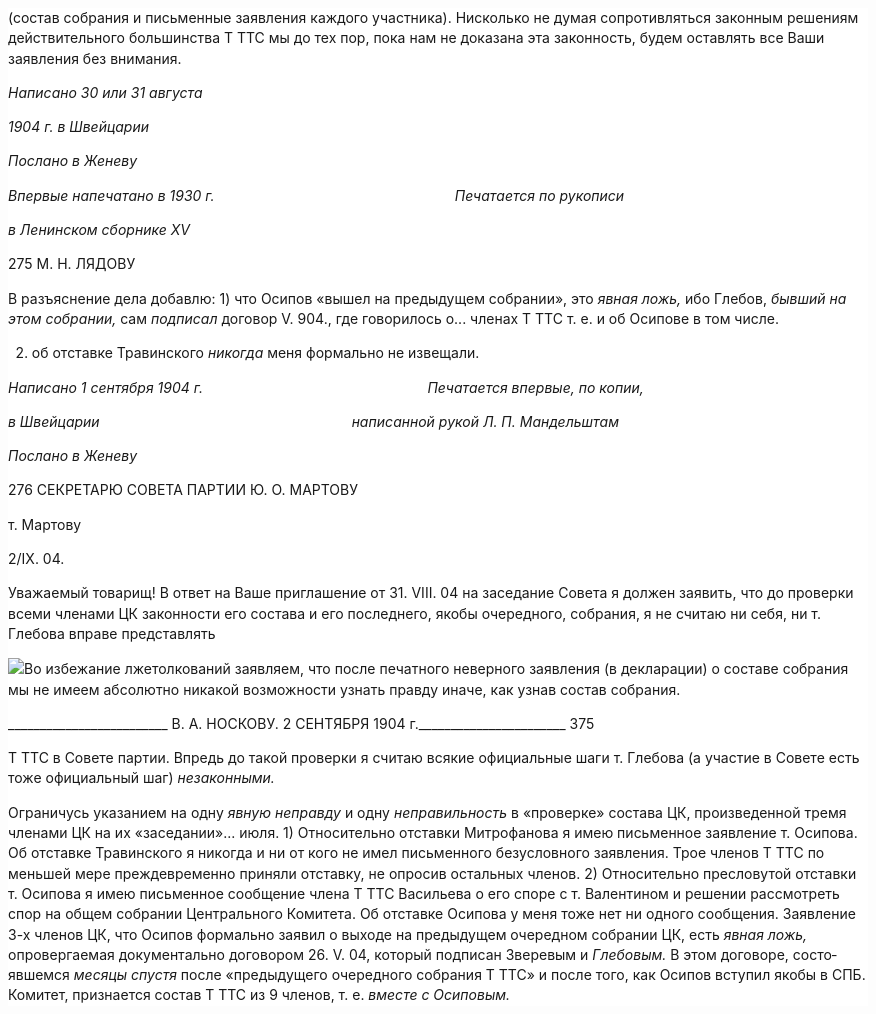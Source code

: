(состав собрания и письменные заявления каждого участника). Нисколько не думая сопротивляться законным решениям действительного большинства Τ TTC мы до тех пор, пока нам не доказана эта законность, будем оставлять все Ваши заявления без внима­ния.

_Написано 30 или 31 августа_

_1904 г. в Швейцарии_

_Послано в Женеву_

_Впервые напечатано в 1930 г.                                                             Печатается по рукописи_

_в Ленинском сборнике_ _XV_

275 M. H. ЛЯДОВУ

В разъяснение дела добавлю: 1) что Осипов «вышел на предыдущем собрании», это _явная ложь,_ ибо Глебов, _бывший на этом собрании,_ сам _подписал_ договор V. 904., где говорилось о... членах Τ TTC т. е. и об Осипове в том числе.

2) об отставке Травинского _никогда_ меня формально не извещали.

_Написано 1 сентября 1904 г.                                                         Печатается впервые, по копии,_

_в Швейцарии_                                                                _написанной рукой Л. П. Мандельштам_

_Послано в Женеву_

276 СЕКРЕТАРЮ СОВЕТА ПАРТИИ Ю. О. МАРТОВУ

т. Мартову

2/IX. 04.

Уважаемый товарищ! В ответ на Ваше приглашение от 31. VIII. 04 на заседание Со­вета я должен заявить, что до проверки всеми членами ЦК законности его состава и его последнего, якобы очередного, собрания, я не считаю ни себя, ни т. Глебова вправе представлять

![](file:///C:/Users/bot32/AppData/Local/Temp/msohtmlclip1/01/clip_image002.png)Во избежание лжетолкований заявляем, что после печатного неверного заявления (в декларации) о составе собрания мы не имеем абсолютно никакой возможности узнать правду иначе, как узнав состав собрания.

  

_________________________ В. А. НОСКОВУ. 2 СЕНТЯБРЯ 1904 г._______________________ 375

Τ TTC в Совете партии. Впредь до такой проверки я считаю всякие официальные шаги т. Глебова (а участие в Совете есть тоже официальный шаг) _незаконными._

Ограничусь указанием на одну _явную неправду_ и одну _неправильность_ в «проверке» состава ЦК, произведенной тремя членами ЦК на их «заседании»... июля. 1) Относи­тельно отставки Митрофанова я имею письменное заявление т. Осипова. Об отставке Травинского я никогда и ни от кого не имел письменного безусловного заявления. Трое членов Τ TTC по меньшей мере преждевременно приняли отставку, не опросив остальных членов. 2) Относительно пресловутой отставки т. Осипова я имею письменное сообще­ние члена Τ TTC Васильева о его споре с т. Валентином и решении рассмотреть спор на общем собрании Центрального Комитета. Об отставке Осипова у меня тоже нет ни од­ного сообщения. Заявление 3-х членов ЦК, что Осипов формально заявил о выходе на предыдущем очередном собрании ЦК, есть _явная ложь,_ опровергаемая документально договором 26. V. 04, который подписан Зверевым и _Глебовым._ В этом договоре, состо­явшемся _месяцы спустя_ после «предыдущего очередного собрания Τ TTC» и после того, как Осипов вступил якобы в СПБ. Комитет, признается состав Τ TTC из 9 членов, т. е. _вместе с Осиповым._

